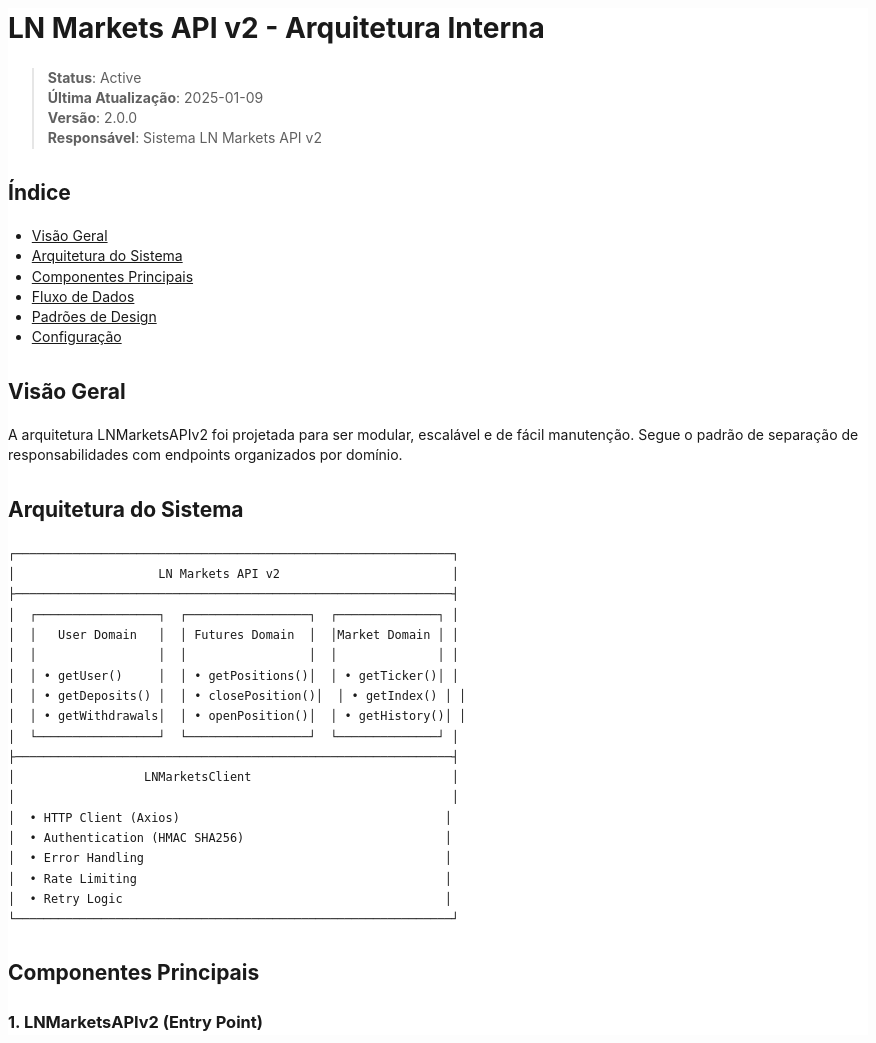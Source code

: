 # LN Markets API v2 - Arquitetura Interna

> **Status**: Active  
> **Última Atualização**: 2025-01-09  
> **Versão**: 2.0.0  
> **Responsável**: Sistema LN Markets API v2  

## Índice

- [Visão Geral](#visão-geral)
- [Arquitetura do Sistema](#arquitetura-do-sistema)
- [Componentes Principais](#componentes-principais)
- [Fluxo de Dados](#fluxo-de-dados)
- [Padrões de Design](#padrões-de-design)
- [Configuração](#configuração)

## Visão Geral

A arquitetura LNMarketsAPIv2 foi projetada para ser modular, escalável e de fácil manutenção. Segue o padrão de separação de responsabilidades com endpoints organizados por domínio.

## Arquitetura do Sistema

```
┌─────────────────────────────────────────────────────────────┐
│                    LN Markets API v2                        │
├─────────────────────────────────────────────────────────────┤
│  ┌─────────────────┐  ┌─────────────────┐  ┌──────────────┐ │
│  │   User Domain   │  │ Futures Domain  │  │Market Domain │ │
│  │                 │  │                 │  │              │ │
│  │ • getUser()     │  │ • getPositions()│  │ • getTicker()│ │
│  │ • getDeposits() │  │ • closePosition()│  │ • getIndex() │ │
│  │ • getWithdrawals│  │ • openPosition()│  │ • getHistory()│ │
│  └─────────────────┘  └─────────────────┘  └──────────────┘ │
├─────────────────────────────────────────────────────────────┤
│                  LNMarketsClient                            │
│                                                             │
│  • HTTP Client (Axios)                                     │
│  • Authentication (HMAC SHA256)                            │
│  • Error Handling                                          │
│  • Rate Limiting                                           │
│  • Retry Logic                                             │
└─────────────────────────────────────────────────────────────┘
```

## Componentes Principais

### 1. LNMarketsAPIv2 (Entry Point)
